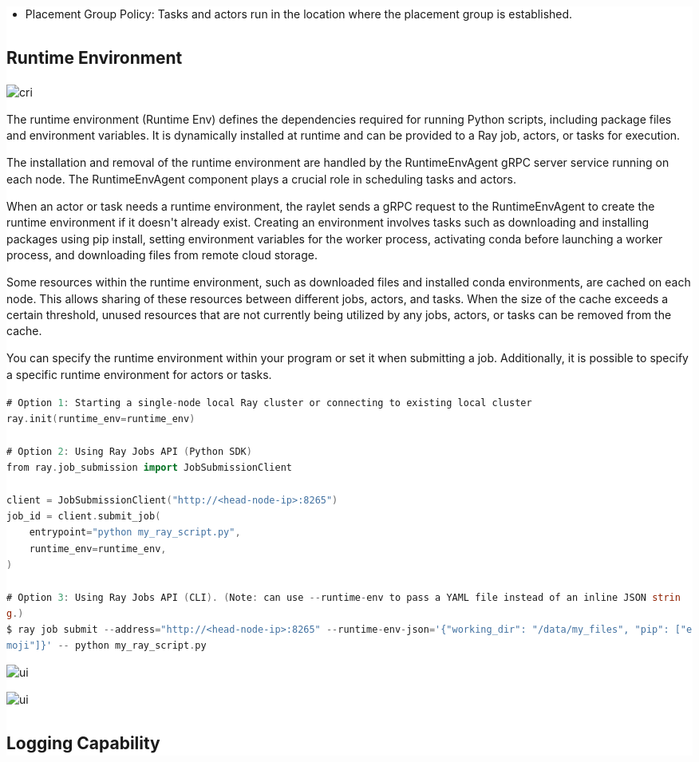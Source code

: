 - Placement Group Policy: Tasks and actors run in the location where the placement group is established.

## Runtime Environment

![cri](https://docs.daocloud.io/daocloud-docs-images/docs/en/docs/blogs/images/ray2-03.png)

The runtime environment (Runtime Env) defines the dependencies required for running Python scripts, including package files and environment variables. It is dynamically installed at runtime and can be provided to a Ray job, actors, or tasks for execution.

The installation and removal of the runtime environment are handled by the RuntimeEnvAgent gRPC server service running on each node. The RuntimeEnvAgent component plays a crucial role in scheduling tasks and actors.

When an actor or task needs a runtime environment, the raylet sends a gRPC request to the RuntimeEnvAgent to create the runtime environment if it doesn't already exist. Creating an environment involves tasks such as downloading and installing packages using pip install, setting environment variables for the worker process, activating conda before launching a worker process, and downloading files from remote cloud storage.

Some resources within the runtime environment, such as downloaded files and installed conda environments, are cached on each node. This allows sharing of these resources between different jobs, actors, and tasks. When the size of the cache exceeds a certain threshold, unused resources that are not currently being utilized by any jobs, actors, or tasks can be removed from the cache.

You can specify the runtime environment within your program or set it when submitting a job. Additionally, it is possible to specify a specific runtime environment for actors or tasks.

```go
# Option 1: Starting a single-node local Ray cluster or connecting to existing local cluster
ray.init(runtime_env=runtime_env)
 
# Option 2: Using Ray Jobs API (Python SDK)
from ray.job_submission import JobSubmissionClient
 
client = JobSubmissionClient("http://<head-node-ip>:8265")
job_id = client.submit_job(
    entrypoint="python my_ray_script.py",
    runtime_env=runtime_env,
)
 
# Option 3: Using Ray Jobs API (CLI). (Note: can use --runtime-env to pass a YAML file instead of an inline JSON string.)
$ ray job submit --address="http://<head-node-ip>:8265" --runtime-env-json='{"working_dir": "/data/my_files", "pip": ["emoji"]}' -- python my_ray_script.py
```

![ui](https://docs.daocloud.io/daocloud-docs-images/docs/en/docs/blogs/images/ray2-04.png)

![ui](https://docs.daocloud.io/daocloud-docs-images/docs/en/docs/blogs/images/ray2-05.png)

## Logging Capability
